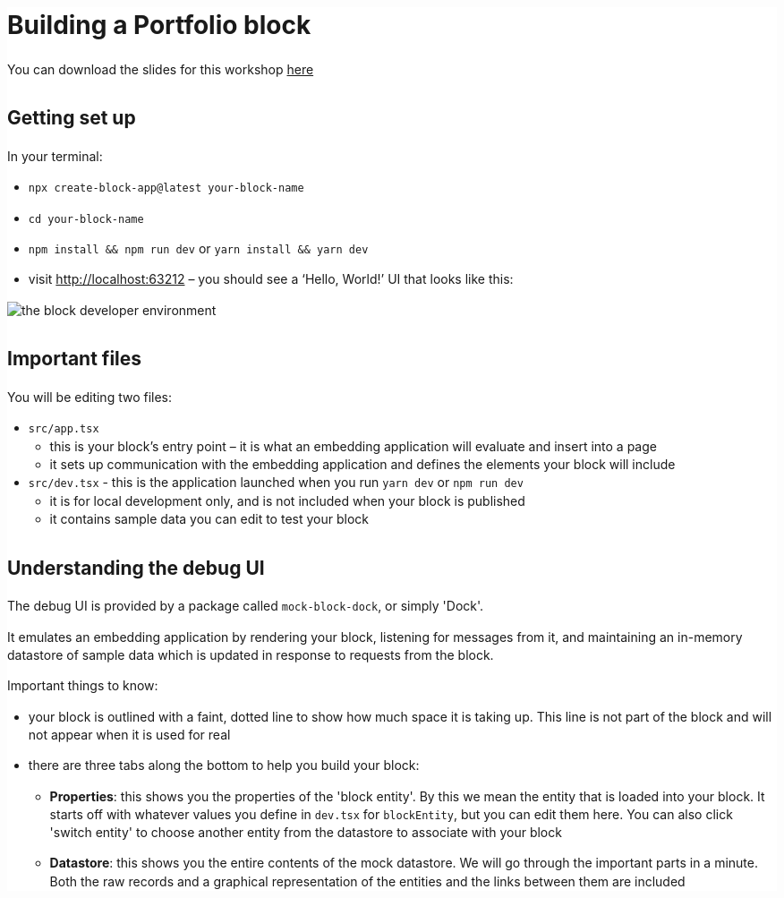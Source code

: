 # Building a Portfolio block

You can download the slides for this workshop [here](/workshop/slides.pdf)

## Getting set up

In your terminal:

- `npx create-block-app@latest your-block-name`

- `cd your-block-name`

- `npm install && npm run dev` or `yarn install && yarn dev`

- visit [http://localhost:63212](http://localhost:63212) – you should see a ‘Hello, World!’ UI that looks like this:

![the block developer environment](/workshop/dock-ui.png)

## Important files

You will be editing two files:

- `src/app.tsx`
  - this is your block’s entry point – it is what an embedding application will evaluate and insert into a page
  - it sets up communication with the embedding application and defines the elements your block will include
- `src/dev.tsx` - this is the application launched when you run `yarn dev` or `npm run dev`
  - it is for local development only, and is not included when your block is published
  - it contains sample data you can edit to test your block

## Understanding the debug UI

The debug UI is provided by a package called `mock-block-dock`, or simply 'Dock'.

It emulates an embedding application by rendering your block, listening for messages from it, and maintaining an in-memory datastore of sample data which is updated in response to requests from the block.

Important things to know:

- your block is outlined with a faint, dotted line to show how much space it is taking up. This line is not part of the block and will not appear when it is used for real

- there are three tabs along the bottom to help you build your block:

  - **Properties**: this shows you the properties of the 'block entity'. By this we mean the entity that is loaded into your block. It starts off with whatever values you define in `dev.tsx` for `blockEntity`, but you can edit them here. You can also click 'switch entity' to choose another entity from the datastore to associate with your block

  - **Datastore**: this shows you the entire contents of the mock datastore. We will go through the important parts in a minute. Both the raw records and a graphical representation of the entities and the links between them are included
